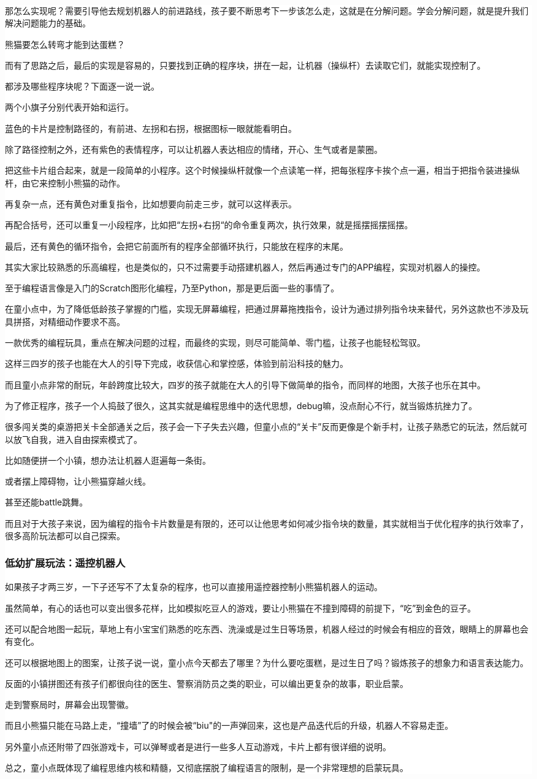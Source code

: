 那怎么实现呢？需要引导他去规划机器人的前进路线，孩子要不断思考下一步该怎么走，这就是在分解问题。学会分解问题，就是提升我们解决问题能力的基础。

熊猫要怎么转弯才能到达蛋糕？

而有了思路之后，最后的实现是容易的，只要找到正确的程序块，拼在一起，让机器（操纵杆）去读取它们，就能实现控制了。

都涉及哪些程序块呢？下面逐一说一说。

两个小旗子分别代表开始和运行。

蓝色的卡片是控制路径的，有前进、左拐和右拐，根据图标一眼就能看明白。

除了路径控制之外，还有紫色的表情程序，可以让机器人表达相应的情绪，开心、生气或者是蒙圈。

把这些卡片组合起来，就是一段简单的小程序。这个时候操纵杆就像一个点读笔一样，把每张程序卡挨个点一遍，相当于把指令装进操纵杆，由它来控制小熊猫的动作。

再复杂一点，还有黄色对重复指令，比如想要向前走三步，就可以这样表示。

再配合括号，还可以重复一小段程序，比如把“左拐+右拐“的命令重复两次，执行效果，就是摇摆摇摆摇摆。

最后，还有黄色的循环指令，会把它前面所有的程序全部循环执行，只能放在程序的末尾。

其实大家比较熟悉的乐高编程，也是类似的，只不过需要手动搭建机器人，然后再通过专门的APP编程，实现对机器人的操控。

至于编程语言像是入门的Scratch图形化编程，乃至Python，那是更后面一些的事情了。

在童小点中，为了降低低龄孩子掌握的门槛，实现无屏幕编程，把通过屏幕拖拽指令，设计为通过排列指令块来替代，另外这款也不涉及玩具拼搭，对精细动作要求不高。

一款优秀的编程玩具，重点在解决问题的过程，而最终的实现，则尽可能简单、零门槛，让孩子也能轻松驾驭。

这样三四岁的孩子也能在大人的引导下完成，收获信心和掌控感，体验到前沿科技的魅力。

而且童小点非常的耐玩，年龄跨度比较大，四岁的孩子就能在大人的引导下做简单的指令，而同样的地图，大孩子也乐在其中。

为了修正程序，孩子一个人捣鼓了很久，这其实就是编程思维中的迭代思想，debug嘛，没点耐心不行，就当锻炼抗挫力了。

很多闯关类的桌游把关卡全部通关之后，孩子会一下子失去兴趣，但童小点的“关卡”反而更像是个新手村，让孩子熟悉它的玩法，然后就可以放飞自我，进入自由探索模式了。

比如随便拼一个小镇，想办法让机器人逛遍每一条街。

或者摆上障碍物，让小熊猫穿越火线。

甚至还能battle跳舞。

而且对于大孩子来说，因为编程的指令卡片数量是有限的，还可以让他思考如何减少指令块的数量，其实就相当于优化程序的执行效率了，很多高阶玩法都可以自己探索。

### 低幼扩展玩法：遥控机器人

如果孩子才两三岁，一下子还写不了太复杂的程序，也可以直接用遥控器控制小熊猫机器人的运动。

虽然简单，有心的话也可以变出很多花样，比如模拟吃豆人的游戏，要让小熊猫在不撞到障碍的前提下，“吃”到金色的豆子。

还可以配合地图一起玩，草地上有小宝宝们熟悉的吃东西、洗澡或是过生日等场景，机器人经过的时候会有相应的音效，眼睛上的屏幕也会有变化。

还可以根据地图上的图案，让孩子说一说，童小点今天都去了哪里？为什么要吃蛋糕，是过生日了吗？锻炼孩子的想象力和语言表达能力。

反面的小镇拼图还有孩子们都很向往的医生、警察消防员之类的职业，可以编出更复杂的故事，职业启蒙。

走到警察局时，屏幕会出现警徽。

而且小熊猫只能在马路上走，“撞墙”了的时候会被“biu"的一声弹回来，这也是产品迭代后的升级，机器人不容易走歪。

另外童小点还附带了四张游戏卡，可以弹琴或者是进行一些多人互动游戏，卡片上都有很详细的说明。

总之，童小点既体现了编程思维内核和精髓，又彻底摆脱了编程语言的限制，是一个非常理想的启蒙玩具。
